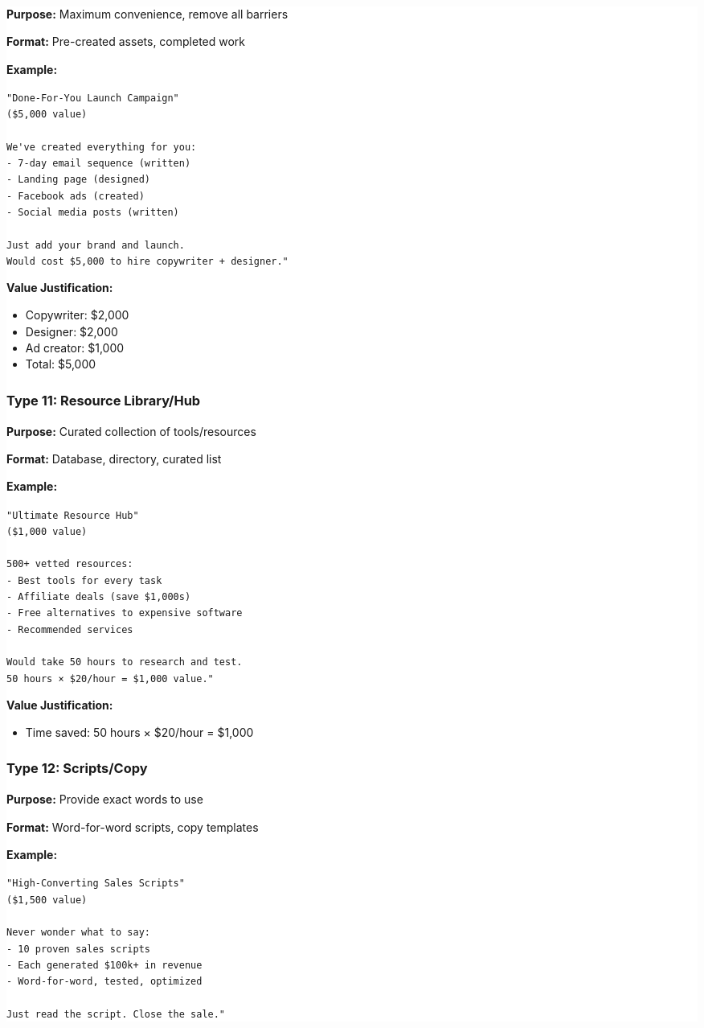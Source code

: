 **Purpose:** Maximum convenience, remove all barriers

**Format:** Pre-created assets, completed work

**Example:**
```
"Done-For-You Launch Campaign"
($5,000 value)

We've created everything for you:
- 7-day email sequence (written)
- Landing page (designed)
- Facebook ads (created)
- Social media posts (written)

Just add your brand and launch.
Would cost $5,000 to hire copywriter + designer."
```

**Value Justification:**
- Copywriter: $2,000
- Designer: $2,000
- Ad creator: $1,000
- Total: $5,000

### Type 11: Resource Library/Hub

**Purpose:** Curated collection of tools/resources

**Format:** Database, directory, curated list

**Example:**
```
"Ultimate Resource Hub"
($1,000 value)

500+ vetted resources:
- Best tools for every task
- Affiliate deals (save $1,000s)
- Free alternatives to expensive software
- Recommended services

Would take 50 hours to research and test.
50 hours × $20/hour = $1,000 value."
```

**Value Justification:**
- Time saved: 50 hours × $20/hour = $1,000

### Type 12: Scripts/Copy

**Purpose:** Provide exact words to use

**Format:** Word-for-word scripts, copy templates

**Example:**
```
"High-Converting Sales Scripts"
($1,500 value)

Never wonder what to say:
- 10 proven sales scripts
- Each generated $100k+ in revenue
- Word-for-word, tested, optimized

Just read the script. Close the sale."
```
